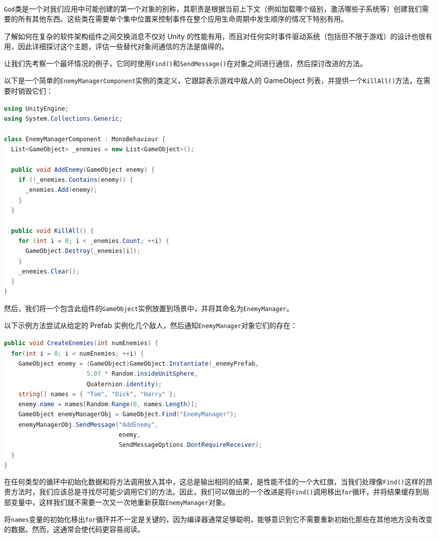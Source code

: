 `God`类是一个对我们应用中可能创建的第一个对象的别称，其职责是根据当前上下文（例如加载哪个级别，激活哪些子系统等）创建我们需要的所有其他东西。这些类在需要单个集中位置来控制事件在整个应用生命周期中发生顺序的情况下特别有用。

了解如何在复杂的软件架构组件之间交换消息不仅对 Unity 的性能有用，而且对任何实时事件驱动系统（包括但不限于游戏）的设计也很有用，因此详细探讨这个主题，评估一些替代对象间通信的方法是值得的。

让我们先考察一个最坏情况的例子，它同时使用`Find()`和`SendMessage()`在对象之间进行通信，然后探讨改进的方法。

以下是一个简单的`EnemyManagerComponent`实例的类定义，它跟踪表示游戏中敌人的 GameObject 列表，并提供一个`KillAll()`方法，在需要时销毁它们：

```cs
using UnityEngine;
using System.Collections.Generic;

class EnemyManagerComponent : MonoBehaviour {
  List<GameObject> _enemies = new List<GameObject>();

  public void AddEnemy(GameObject enemy) {
    if (!_enemies.Contains(enemy)) {
      _enemies.Add(enemy);
    }
  }

  public void KillAll() {
    for (int i = 0; i < _enemies.Count; ++i) {
      GameObject.Destroy(_enemies[i]);
    }
    _enemies.Clear();
  }
}
```

然后，我们将一个包含此组件的`GameObject`实例放置到场景中，并将其命名为`EnemyManager`。

以下示例方法尝试从给定的 Prefab 实例化几个敌人，然后通知`EnemyManager`对象它们的存在：

```cs
public void CreateEnemies(int numEnemies) {
  for(int i = 0; i < numEnemies; ++i) {
    GameObject enemy = (GameObject)GameObject.Instantiate(_enemyPrefab, 
                       5.0f * Random.insideUnitSphere, 
                       Quaternion.identity);
    string[] names = { "Tom", "Dick", "Harry" };
    enemy.name = names[Random.Range(0, names.Length)];
    GameObject enemyManagerObj = GameObject.Find("EnemyManager");
    enemyManagerObj.SendMessage("AddEnemy", 
                                enemy, 
                                SendMessageOptions.DontRequireReceiver);
  }
}
```

在任何类型的循环中初始化数据和将方法调用放入其中，这总是输出相同的结果，是性能不佳的一个大红旗，当我们处理像`Find()`这样的昂贵方法时，我们应该总是寻找尽可能少调用它们的方法。因此，我们可以做出的一个改进是将`Find()`调用移出`for`循环，并将结果缓存到局部变量中，这样我们就不需要一次又一次地重新获取`EnemyManager`对象。

将`names`变量的初始化移出`for`循环并不一定是关键的，因为编译器通常足够聪明，能够意识到它不需要重新初始化那些在其他地方没有改变的数据。然而，这通常会使代码更容易阅读。
